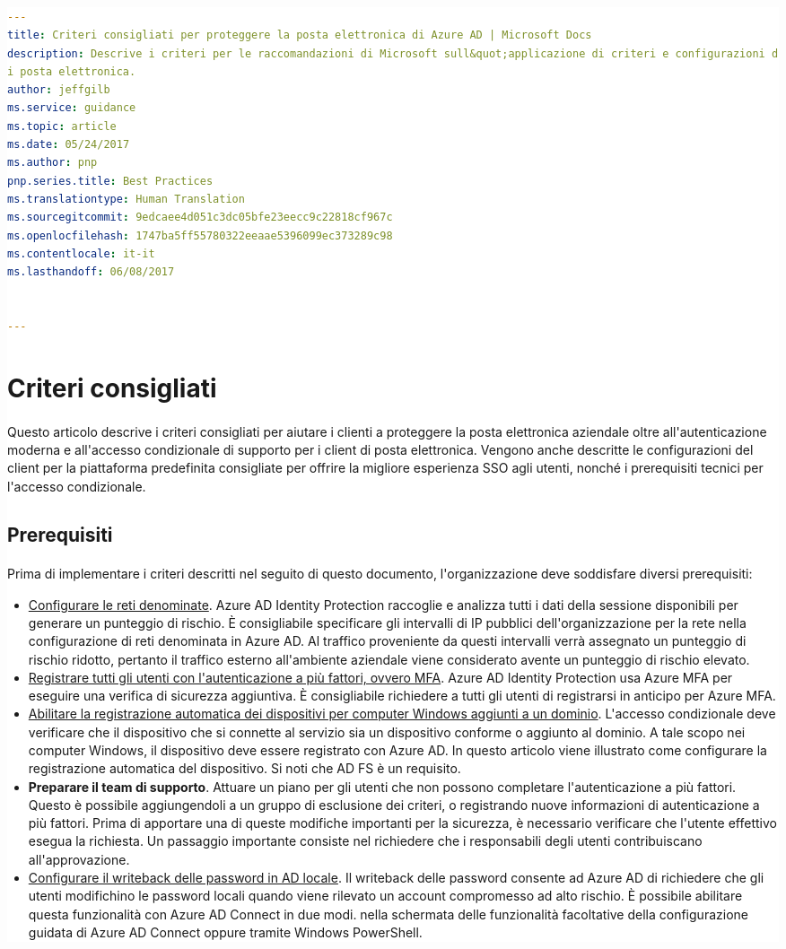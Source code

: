 ```yaml
---
title: Criteri consigliati per proteggere la posta elettronica di Azure AD | Microsoft Docs
description: Descrive i criteri per le raccomandazioni di Microsoft sull&quot;applicazione di criteri e configurazioni di posta elettronica.
author: jeffgilb
ms.service: guidance
ms.topic: article
ms.date: 05/24/2017
ms.author: pnp
pnp.series.title: Best Practices
ms.translationtype: Human Translation
ms.sourcegitcommit: 9edcaee4d051c3dc05bfe23eecc9c22818cf967c
ms.openlocfilehash: 1747ba5ff55780322eeaae5396099ec373289c98
ms.contentlocale: it-it
ms.lasthandoff: 06/08/2017


---
```


# <a name="recommended-policies"></a>Criteri consigliati
 
Questo articolo descrive i criteri consigliati per aiutare i clienti a proteggere la posta elettronica aziendale oltre all'autenticazione moderna e all'accesso condizionale di supporto per i client di posta elettronica. Vengono anche descritte le configurazioni del client per la piattaforma predefinita consigliate per offrire la migliore esperienza SSO agli utenti, nonché i prerequisiti tecnici per l'accesso condizionale.

## <a name="prerequisites"></a>Prerequisiti

Prima di implementare i criteri descritti nel seguito di questo documento, l'organizzazione deve soddisfare diversi prerequisiti:
* [Configurare le reti denominate](https://docs.microsoft.com/azure/active-directory/active-directory-known-networks-azure-portal). Azure AD Identity Protection raccoglie e analizza tutti i dati della sessione disponibili per generare un punteggio di rischio. È consigliabile specificare gli intervalli di IP pubblici dell'organizzazione per la rete nella configurazione di reti denominata in Azure AD. Al traffico proveniente da questi intervalli verrà assegnato un punteggio di rischio ridotto, pertanto il traffico esterno all'ambiente aziendale viene considerato avente un punteggio di rischio elevato.
* [Registrare tutti gli utenti con l'autenticazione a più fattori, ovvero MFA](https://docs.microsoft.com/azure/multi-factor-authentication/multi-factor-authentication-manage-users-and-devices). Azure AD Identity Protection usa Azure MFA per eseguire una verifica di sicurezza aggiuntiva. È consigliabile richiedere a tutti gli utenti di registrarsi in anticipo per Azure MFA.
* [Abilitare la registrazione automatica dei dispositivi per computer Windows aggiunti a un dominio](https://docs.microsoft.com/en-us/azure/active-directory/active-directory-conditional-access-automatic-device-registration-setup). L'accesso condizionale deve verificare che il dispositivo che si connette al servizio sia un dispositivo conforme o aggiunto al dominio. A tale scopo nei computer Windows, il dispositivo deve essere registrato con Azure AD.  In questo articolo viene illustrato come configurare la registrazione automatica del dispositivo.  Si noti che AD FS è un requisito.
* **Preparare il team di supporto**. Attuare un piano per gli utenti che non possono completare l'autenticazione a più fattori. Questo è possibile aggiungendoli a un gruppo di esclusione dei criteri, o registrando nuove informazioni di autenticazione a più fattori. Prima di apportare una di queste modifiche importanti per la sicurezza, è necessario verificare che l'utente effettivo esegua la richiesta. Un passaggio importante consiste nel richiedere che i responsabili degli utenti contribuiscano all'approvazione.
* [Configurare il writeback delle password in AD locale](https://docs.microsoft.com/azure/active-directory/active-directory-passwords-getting-started). Il writeback delle password consente ad Azure AD di richiedere che gli utenti modifichino le password locali quando viene rilevato un account compromesso ad alto rischio. È possibile abilitare questa funzionalità con Azure AD Connect in due modi. nella schermata delle funzionalità facoltative della configurazione guidata di Azure AD Connect oppure tramite Windows PowerShell.  